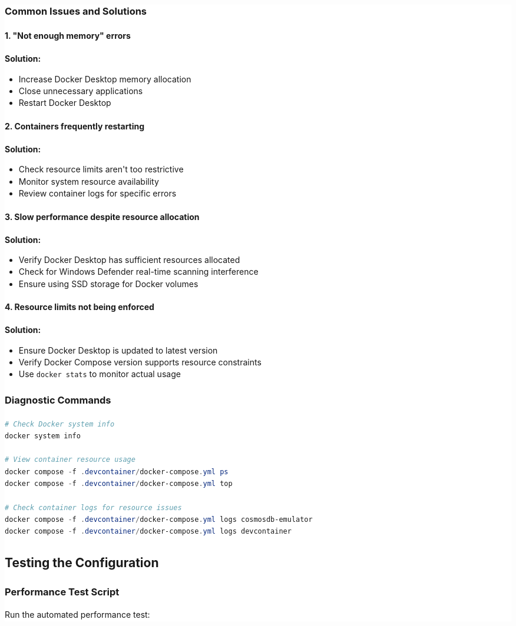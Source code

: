 ### Common Issues and Solutions

#### 1. "Not enough memory" errors

**Solution:**

- Increase Docker Desktop memory allocation
- Close unnecessary applications
- Restart Docker Desktop

#### 2. Containers frequently restarting

**Solution:**

- Check resource limits aren't too restrictive
- Monitor system resource availability
- Review container logs for specific errors

#### 3. Slow performance despite resource allocation

**Solution:**

- Verify Docker Desktop has sufficient resources allocated
- Check for Windows Defender real-time scanning interference
- Ensure using SSD storage for Docker volumes

#### 4. Resource limits not being enforced

**Solution:**

- Ensure Docker Desktop is updated to latest version
- Verify Docker Compose version supports resource constraints
- Use `docker stats` to monitor actual usage

### Diagnostic Commands

```powershell
# Check Docker system info
docker system info

# View container resource usage
docker compose -f .devcontainer/docker-compose.yml ps
docker compose -f .devcontainer/docker-compose.yml top

# Check container logs for resource issues
docker compose -f .devcontainer/docker-compose.yml logs cosmosdb-emulator
docker compose -f .devcontainer/docker-compose.yml logs devcontainer
```

## Testing the Configuration

### Performance Test Script

Run the automated performance test:
